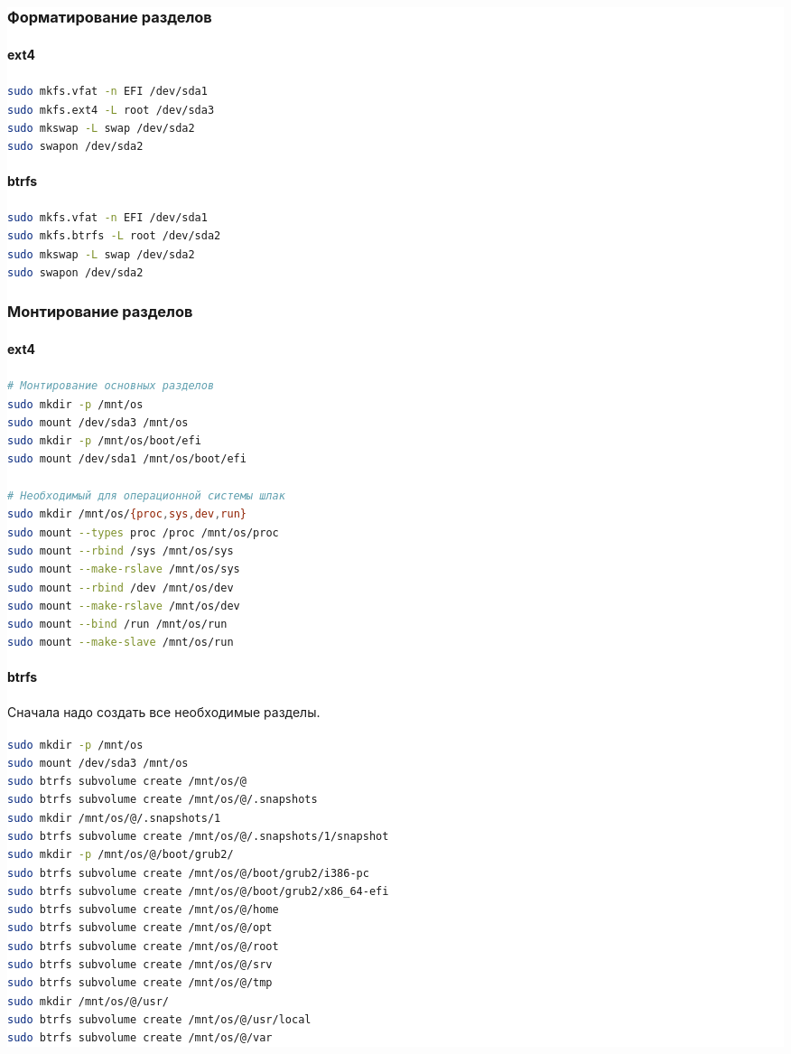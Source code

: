 ### Форматирование разделов

#### ext4

```sh
sudo mkfs.vfat -n EFI /dev/sda1
sudo mkfs.ext4 -L root /dev/sda3
sudo mkswap -L swap /dev/sda2
sudo swapon /dev/sda2
```

#### btrfs

```sh
sudo mkfs.vfat -n EFI /dev/sda1
sudo mkfs.btrfs -L root /dev/sda2
sudo mkswap -L swap /dev/sda2
sudo swapon /dev/sda2
```

### Монтирование разделов

#### ext4 

```sh
# Монтирование основных разделов
sudo mkdir -p /mnt/os
sudo mount /dev/sda3 /mnt/os
sudo mkdir -p /mnt/os/boot/efi
sudo mount /dev/sda1 /mnt/os/boot/efi

# Необходимый для операционной системы шлак
sudo mkdir /mnt/os/{proc,sys,dev,run}
sudo mount --types proc /proc /mnt/os/proc
sudo mount --rbind /sys /mnt/os/sys
sudo mount --make-rslave /mnt/os/sys
sudo mount --rbind /dev /mnt/os/dev
sudo mount --make-rslave /mnt/os/dev
sudo mount --bind /run /mnt/os/run
sudo mount --make-slave /mnt/os/run
```

#### btrfs

Сначала надо создать все необходимые разделы.

```sh
sudo mkdir -p /mnt/os
sudo mount /dev/sda3 /mnt/os
sudo btrfs subvolume create /mnt/os/@
sudo btrfs subvolume create /mnt/os/@/.snapshots
sudo mkdir /mnt/os/@/.snapshots/1
sudo btrfs subvolume create /mnt/os/@/.snapshots/1/snapshot
sudo mkdir -p /mnt/os/@/boot/grub2/
sudo btrfs subvolume create /mnt/os/@/boot/grub2/i386-pc
sudo btrfs subvolume create /mnt/os/@/boot/grub2/x86_64-efi
sudo btrfs subvolume create /mnt/os/@/home
sudo btrfs subvolume create /mnt/os/@/opt
sudo btrfs subvolume create /mnt/os/@/root
sudo btrfs subvolume create /mnt/os/@/srv
sudo btrfs subvolume create /mnt/os/@/tmp
sudo mkdir /mnt/os/@/usr/
sudo btrfs subvolume create /mnt/os/@/usr/local
sudo btrfs subvolume create /mnt/os/@/var
```

